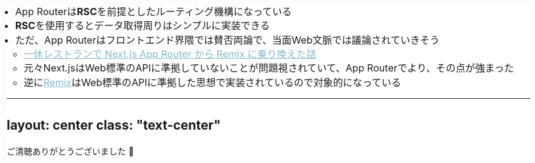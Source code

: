  - App Routerは**RSC**を前提としたルーティング機構になっている
 - **RSC**を使用するとデータ取得周りはシンプルに実装できる
 - ただ、App Routerはフロントエンド界隈では賛否両論で、当面Web文脈では議論されていきそう
   - [一休レストランで Next.js App Router から Remix に乗り換えた話](https://user-first.ikyu.co.jp/entry/2023/12/15/093427)
   - 元々Next.jsはWeb標準のAPIに準拠していないことが問題視されていて、App Routerでより、その点が強まった
   - 逆に[Remix](https://remix.run/)はWeb標準のAPIに準拠した思想で実装されているので対象的になっている

<style>
ul {
  padding-left: 1rem;
  margin-top: 0.1rem;
}
li {
  @apply font-300;
  font-size:1.15rem;
}
a {
  color: #84b9cb;
  @apply font-300;
}

p {
  color: #fff;
  opacity: 1;
}
</style>

---
layout: center
class: "text-center"
---

<div class="text-2xl font-700 text-enter w-full">
  <div>ご清聴ありがとうございました 🎉 </div>
</div>

<style>
.main {
  display: flex;
  height: 80%;
  width: 100%;
  justify-content: center;
  align-items: center;
  color: #46AE35;
}
</style>

